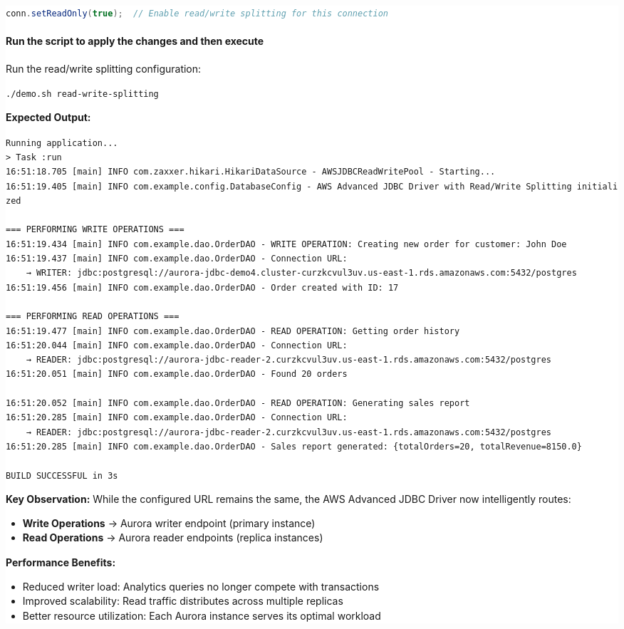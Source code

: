 ```java
conn.setReadOnly(true);  // Enable read/write splitting for this connection
```

#### Run the script to apply the changes and then execute

Run the read/write splitting configuration:

```bash
./demo.sh read-write-splitting
```

**Expected Output:**

```
Running application...
> Task :run
16:51:18.705 [main] INFO com.zaxxer.hikari.HikariDataSource - AWSJDBCReadWritePool - Starting...
16:51:19.405 [main] INFO com.example.config.DatabaseConfig - AWS Advanced JDBC Driver with Read/Write Splitting initialized

=== PERFORMING WRITE OPERATIONS ===
16:51:19.434 [main] INFO com.example.dao.OrderDAO - WRITE OPERATION: Creating new order for customer: John Doe
16:51:19.437 [main] INFO com.example.dao.OrderDAO - Connection URL:
    → WRITER: jdbc:postgresql://aurora-jdbc-demo4.cluster-curzkcvul3uv.us-east-1.rds.amazonaws.com:5432/postgres
16:51:19.456 [main] INFO com.example.dao.OrderDAO - Order created with ID: 17

=== PERFORMING READ OPERATIONS ===
16:51:19.477 [main] INFO com.example.dao.OrderDAO - READ OPERATION: Getting order history
16:51:20.044 [main] INFO com.example.dao.OrderDAO - Connection URL:
    → READER: jdbc:postgresql://aurora-jdbc-reader-2.curzkcvul3uv.us-east-1.rds.amazonaws.com:5432/postgres
16:51:20.051 [main] INFO com.example.dao.OrderDAO - Found 20 orders

16:51:20.052 [main] INFO com.example.dao.OrderDAO - READ OPERATION: Generating sales report
16:51:20.285 [main] INFO com.example.dao.OrderDAO - Connection URL:
    → READER: jdbc:postgresql://aurora-jdbc-reader-2.curzkcvul3uv.us-east-1.rds.amazonaws.com:5432/postgres
16:51:20.285 [main] INFO com.example.dao.OrderDAO - Sales report generated: {totalOrders=20, totalRevenue=8150.0}

BUILD SUCCESSFUL in 3s
```

**Key Observation:** While the configured URL remains the same, the AWS Advanced JDBC Driver now intelligently routes:

- **Write Operations** → Aurora writer endpoint (primary instance)
- **Read Operations** → Aurora reader endpoints (replica instances)

**Performance Benefits:**

- Reduced writer load: Analytics queries no longer compete with transactions
- Improved scalability: Read traffic distributes across multiple replicas
- Better resource utilization: Each Aurora instance serves its optimal workload
